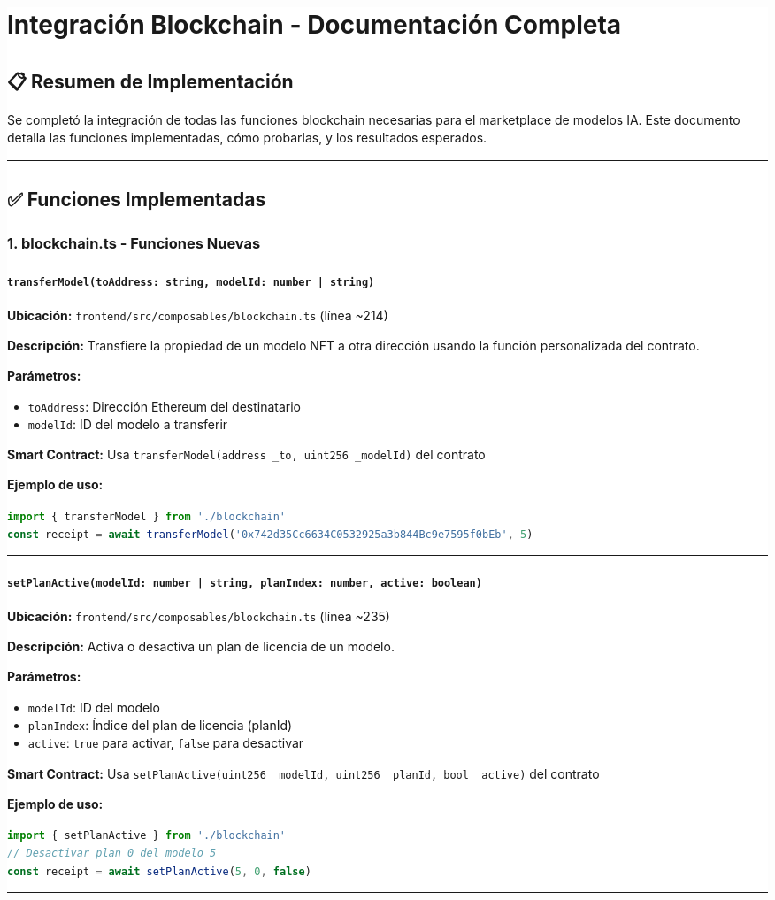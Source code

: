 # Integración Blockchain - Documentación Completa

## 📋 Resumen de Implementación

Se completó la integración de todas las funciones blockchain necesarias para el marketplace de modelos IA. Este documento detalla las funciones implementadas, cómo probarlas, y los resultados esperados.

---

## ✅ Funciones Implementadas

### 1. **blockchain.ts** - Funciones Nuevas

#### `transferModel(toAddress: string, modelId: number | string)`
**Ubicación:** `frontend/src/composables/blockchain.ts` (línea ~214)

**Descripción:** Transfiere la propiedad de un modelo NFT a otra dirección usando la función personalizada del contrato.

**Parámetros:**
- `toAddress`: Dirección Ethereum del destinatario
- `modelId`: ID del modelo a transferir

**Smart Contract:** Usa `transferModel(address _to, uint256 _modelId)` del contrato

**Ejemplo de uso:**
```typescript
import { transferModel } from './blockchain'
const receipt = await transferModel('0x742d35Cc6634C0532925a3b844Bc9e7595f0bEb', 5)
```

---

#### `setPlanActive(modelId: number | string, planIndex: number, active: boolean)`
**Ubicación:** `frontend/src/composables/blockchain.ts` (línea ~235)

**Descripción:** Activa o desactiva un plan de licencia de un modelo.

**Parámetros:**
- `modelId`: ID del modelo
- `planIndex`: Índice del plan de licencia (planId)
- `active`: `true` para activar, `false` para desactivar

**Smart Contract:** Usa `setPlanActive(uint256 _modelId, uint256 _planId, bool _active)` del contrato

**Ejemplo de uso:**
```typescript
import { setPlanActive } from './blockchain'
// Desactivar plan 0 del modelo 5
const receipt = await setPlanActive(5, 0, false)
```

---